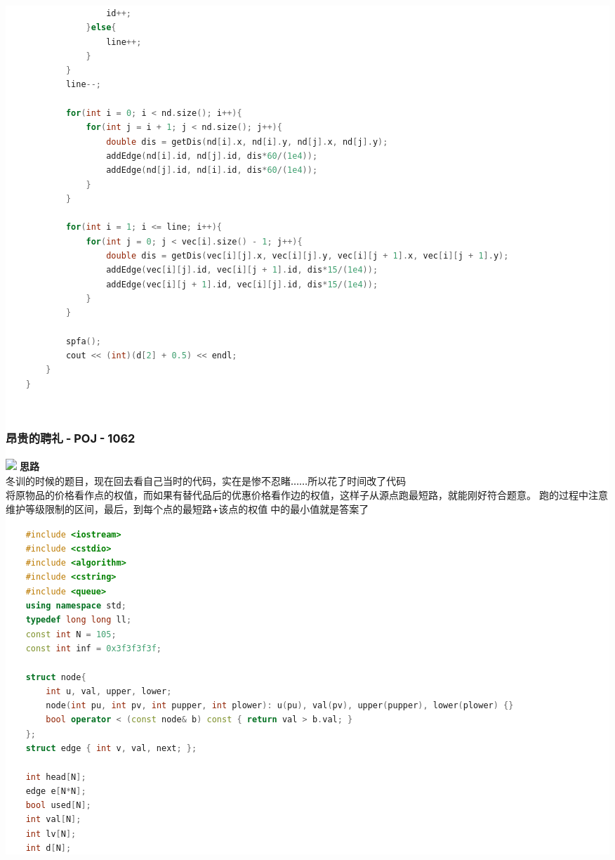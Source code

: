 ```cpp
	                id++;
	            }else{
	                line++;
	            }
	        }
	        line--;

	        for(int i = 0; i < nd.size(); i++){
	            for(int j = i + 1; j < nd.size(); j++){
	                double dis = getDis(nd[i].x, nd[i].y, nd[j].x, nd[j].y);
	                addEdge(nd[i].id, nd[j].id, dis*60/(1e4));
	                addEdge(nd[j].id, nd[i].id, dis*60/(1e4));
	            }
	        }

	        for(int i = 1; i <= line; i++){
	            for(int j = 0; j < vec[i].size() - 1; j++){
	                double dis = getDis(vec[i][j].x, vec[i][j].y, vec[i][j + 1].x, vec[i][j + 1].y);
	                addEdge(vec[i][j].id, vec[i][j + 1].id, dis*15/(1e4));
	                addEdge(vec[i][j + 1].id, vec[i][j].id, dis*15/(1e4));
	            }
	        }

	        spfa();
	        cout << (int)(d[2] + 0.5) << endl;
	    }
	}
```
<br>

### 昂贵的聘礼 - POJ - 1062
![](http://houzajblog-1252277898.coscd.myqcloud.com/20180512%20Problem0512/%E6%98%82%E8%B4%B5%E7%9A%84%E8%81%98%E7%A4%BC%20POJ%20-%201062%20.jpg)
**思路**  
冬训的时候的题目，现在回去看自己当时的代码，实在是惨不忍睹……所以花了时间改了代码  
将原物品的价格看作点的权值，而如果有替代品后的优惠价格看作边的权值，这样子从源点跑最短路，就能刚好符合题意。
跑的过程中注意维护等级限制的区间，最后，到每个点的最短路+该点的权值 中的最小值就是答案了  
```cpp
	#include <iostream>
	#include <cstdio>
	#include <algorithm>
	#include <cstring>
	#include <queue>
	using namespace std;
	typedef long long ll;
	const int N = 105;
	const int inf = 0x3f3f3f3f;

	struct node{
	    int u, val, upper, lower;
	    node(int pu, int pv, int pupper, int plower): u(pu), val(pv), upper(pupper), lower(plower) {}
	    bool operator < (const node& b) const { return val > b.val; }
	};
	struct edge { int v, val, next; };

	int head[N];
	edge e[N*N];
	bool used[N];
	int val[N];
	int lv[N];
	int d[N];
```
